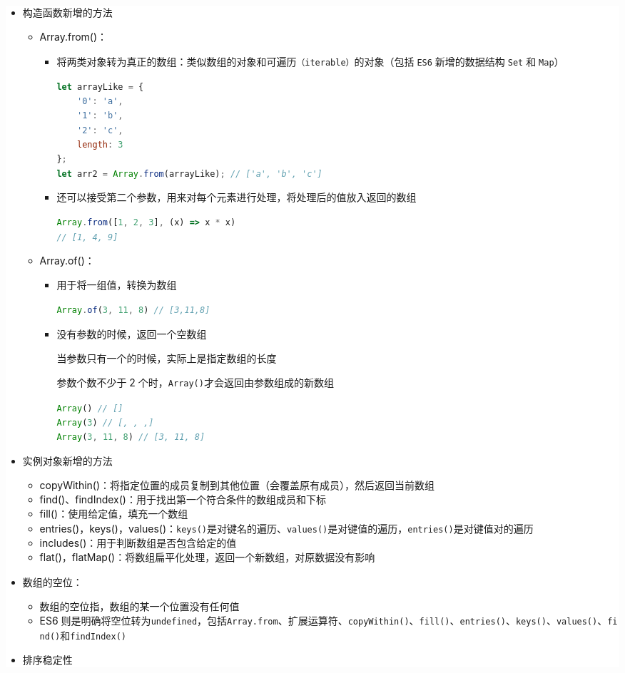 - 构造函数新增的方法

  - Array.from()：

    - 将两类对象转为真正的数组：类似数组的对象和可遍历`（iterable）`的对象（包括 `ES6` 新增的数据结构 `Set` 和 `Map`）

      ```js
      let arrayLike = {
          '0': 'a',
          '1': 'b',
          '2': 'c',
          length: 3
      };
      let arr2 = Array.from(arrayLike); // ['a', 'b', 'c']
      ```

    - 还可以接受第二个参数，用来对每个元素进行处理，将处理后的值放入返回的数组

      ```js
      Array.from([1, 2, 3], (x) => x * x)
      // [1, 4, 9]
      ```

  - Array.of()：

    - 用于将一组值，转换为数组

      ```js
      Array.of(3, 11, 8) // [3,11,8]
      ```

    - 没有参数的时候，返回一个空数组

      当参数只有一个的时候，实际上是指定数组的长度

      参数个数不少于 2 个时，`Array()`才会返回由参数组成的新数组

      ```js
      Array() // []
      Array(3) // [, , ,]
      Array(3, 11, 8) // [3, 11, 8]
      ```

- 实例对象新增的方法

  - copyWithin()：将指定位置的成员复制到其他位置（会覆盖原有成员），然后返回当前数组
  - find()、findIndex()：用于找出第一个符合条件的数组成员和下标
  - fill()：使用给定值，填充一个数组
  - entries()，keys()，values()：`keys()`是对键名的遍历、`values()`是对键值的遍历，`entries()`是对键值对的遍历
  - includes()：用于判断数组是否包含给定的值
  - flat()，flatMap()：将数组扁平化处理，返回一个新数组，对原数据没有影响

- 数组的空位：

  - 数组的空位指，数组的某一个位置没有任何值
  - ES6 则是明确将空位转为`undefined`，包括`Array.from`、扩展运算符、`copyWithin()`、`fill()`、`entries()`、`keys()`、`values()`、`find()`和`findIndex()`

- 排序稳定性
